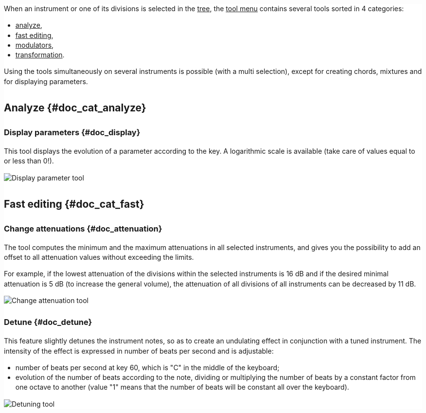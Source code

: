 When an instrument or one of its divisions is selected in the [tree](manual/soundfont-editor/tree.md), the [tool menu](manual/soundfont-editor/tools/index.md) contains several tools sorted in 4 categories:

* [analyze](#doc_cat_analyze),
* [fast editing](#doc_cat_fast),
* [modulators](#doc_cat_mod),
* [transformation](#doc_cat_transformation).

Using the tools simultaneously on several instruments is possible (with a multi selection), except for creating chords, mixtures and for displaying parameters.


## Analyze {#doc_cat_analyze} 


### Display parameters {#doc_display}


This tool displays the evolution of a parameter according to the key.
A logarithmic scale is available (take care of values equal to or less than 0!).


![Display parameter tool](images/tool_display_parameters.png "Display parameter tool")


## Fast editing {#doc_cat_fast}


### Change attenuations {#doc_attenuation}


The tool computes the minimum and the maximum attenuations in all selected instruments, and gives you the possibility to add an offset to all attenuation values without exceeding the limits.

For example, if the lowest attenuation of the divisions within the selected instruments is 16 dB and if the desired minimal attenuation is 5 dB (to increase the general volume), the attenuation of all divisions of all instruments can be decreased by 11 dB.


![Change attenuation tool](images/tool_change_attenuation.png "Change attenuation tool")


### Detune {#doc_detune}


This feature slightly detunes the instrument notes, so as to create an undulating effect in conjunction with a tuned instrument.
The intensity of the effect is expressed in number of beats per second and is adjustable:

* number of beats per second at key 60, which is "C" in the middle of the keyboard;
* evolution of the number of beats according to the note, dividing or multiplying the number of beats by a constant factor from one octave to another (value "1" means that the number of beats will be constant all over the keyboard).


![Detuning tool](images/tool_detune.png "Detuning tool")

